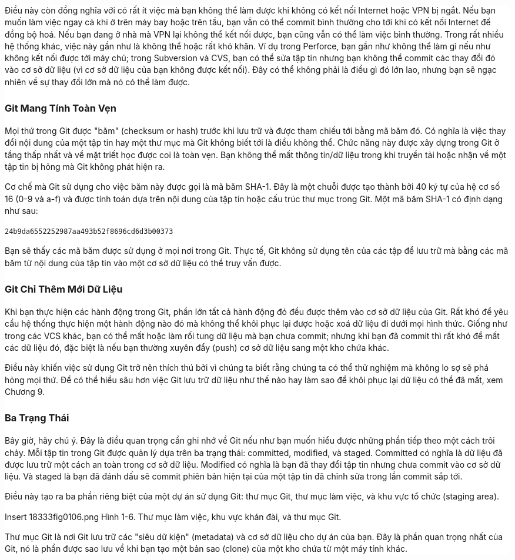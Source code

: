Điều này còn đồng nghĩa với có rất ít việc mà bạn không thể làm được khi không có kết nối Internet hoặc VPN bị ngắt. Nếu bạn muốn làm việc ngay cả khi ở trên máy bay hoặc trên tầu, bạn vẫn có thể commit bình thường cho tới khi có kết nối Internet để đồng bộ hoá. Nếu bạn đang ở nhà mà VPN lại không thể kết nối được, bạn cũng vẫn có thể làm việc bình thường. Trong rất nhiều hệ thống khác, việc này gần như là không thể hoặc rất khó khăn. Ví dụ trong Perforce, bạn gần như không thể làm gì nếu như không kết nối được tới máy chủ; trong Subversion và CVS, bạn có thể sửa tập tin nhưng bạn không thể commit các thay đổi đó vào cơ sở dữ liệu (vì cơ sở dữ liệu của bạn không được kết nối). Đây có thể không phải là điều gì đó lớn lao, nhưng bạn sẽ ngạc nhiên về sự thay đổi lớn mà nó có thể làm được.

### Git Mang Tính Toàn Vẹn ###

Mọi thứ trong Git được "băm" (checksum or hash) trước khi lưu trữ và được tham chiếu tới bằng mã băm đó. Có nghĩa là việc thay đổi nội dung của một tập tin hay một thư mục mà Git không biết tới là điều không thể. Chức năng này được xây dựng trong Git ở tầng thấp nhất và về mặt triết học được coi là toàn vẹn. Bạn không thể mất thông tin/dữ liệu trong khi truyền tải hoặc nhận về một tập tin bị hỏng mà Git không phát hiện ra. 

Cơ chế mà Git sử dụng cho việc băm này được gọi là mã băm SHA-1. Đây là một chuỗi được tạo thành bởi 40 ký tự của hệ cơ số 16 (0-9 và a-f) và được tính toán dựa trên nội dung của tập tin hoặc cấu trúc thư mục trong Git. Một mã băm SHA-1 có định dạng như sau:

	24b9da6552252987aa493b52f8696cd6d3b00373

Bạn sẽ thấy các mã băm được sử dụng ở mọi nơi trong Git. Thực tế, Git không sử dụng tên của các tập để lưu trữ mà bằng các mã băm từ nội dung của tập tin vào một cơ sở dữ liệu có thể truy vấn được.

### Git Chỉ Thêm Mới Dữ Liệu ###

Khi bạn thực hiện các hành động trong Git, phần lớn tất cả hành động đó đều được thêm vào cơ sở dữ liệu của Git. Rất khó để yêu cầu hệ thống thực hiện một hành động nào đó mà không thể khôi phục lại được hoặc xoá dữ liệu đi dưới mọi hình thức. Giống như trong các VCS khác, bạn có thể mất hoặc làm rối tung dữ liệu mà bạn chưa commit; nhưng khi bạn đã commit thì rất khó để mất các dữ liệu đó, đặc biệt là nếu bạn thường xuyên đẩy (push) cơ sở dữ liệu sang một kho chứa khác.

Điều này khiến việc sử dụng Git trở nên thích thú bởi vì chúng ta biết rằng chúng ta có thể thử nghiệm mà không lo sợ sẽ phá hỏng mọi thứ. Để có thể hiểu sâu hơn việc Git lưu trữ dữ liệu như thế nào hay làm sao để khôi phục lại dữ liệu có thể đã mất, xem Chương 9.

### Ba Trạng Thái ###

Bây giờ, hãy chú ý. Đây là điều quan trọng cần ghi nhớ về Git nếu như bạn muốn hiểu được những phần tiếp theo một cách trôi chảy. Mỗi tập tin trong Git được quản lý dựa trên ba trạng thái: committed, modified, và staged. Committed có nghĩa là dữ liệu đã được lưu trữ một cách an toàn trong cơ sở dữ liệu. Modified có nghĩa là bạn đã thay đổi tập tin nhưng chưa commit vào cơ sở dữ liệu. Và staged là bạn đã đánh dấu sẽ commit phiên bản hiện tại của một tập tin đã chỉnh sửa trong lần commit sắp tới.

Điều này tạo ra ba phần riêng biệt của một dự án sử dụng Git: thư mục Git, thư mục làm việc, và khu vực tổ chức (staging area).

Insert 18333fig0106.png
Hình 1-6. Thư mục làm việc, khu vực khán đài, và thư mục Git.

Thư mục Git là nơi Git lưu trữ các "siêu dữ kiện" (metadata) và cơ sở dữ liệu cho dự án của bạn. Đây là phần quan trọng nhất của Git, nó là phần được sao lưu về khi bạn tạo một bản sao (clone) của một kho chứa từ một máy tính khác.
